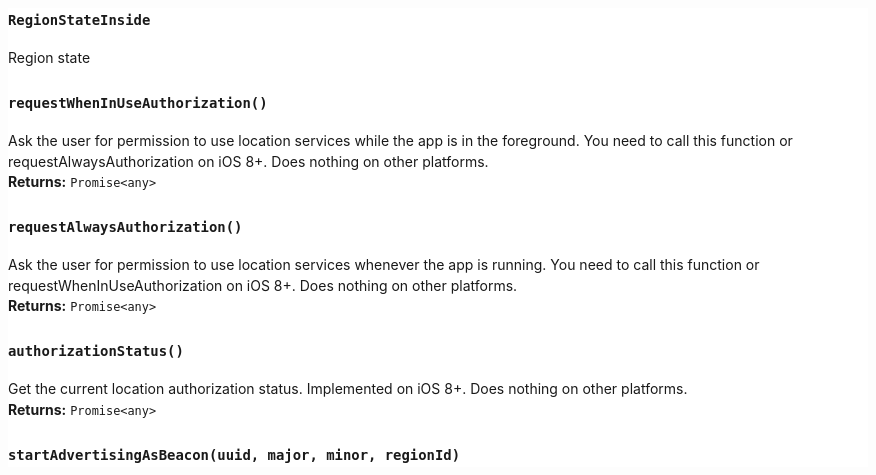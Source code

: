 <div id="RegionStateInside"></div>
<h3>
  <code>RegionStateInside</code>
  

</h3>
Region state



<div id="requestWhenInUseAuthorization"></div>
<h3>
  <code>requestWhenInUseAuthorization()</code>
  

</h3>
Ask the user for permission to use location services
while the app is in the foreground.
You need to call this function or requestAlwaysAuthorization
on iOS 8+.
Does nothing on other platforms.



<div class="return-value" markdown="1">
  <i class="icon ion-arrow-return-left"></i>
  <b>Returns:</b> 
<code>Promise&lt;any&gt;</code> 
</div><div id="requestAlwaysAuthorization"></div>
<h3>
  <code>requestAlwaysAuthorization()</code>
  

</h3>
Ask the user for permission to use location services
whenever the app is running.
You need to call this function or requestWhenInUseAuthorization
on iOS 8+.
Does nothing on other platforms.



<div class="return-value" markdown="1">
  <i class="icon ion-arrow-return-left"></i>
  <b>Returns:</b> 
<code>Promise&lt;any&gt;</code> 
</div><div id="authorizationStatus"></div>
<h3>
  <code>authorizationStatus()</code>
  

</h3>
Get the current location authorization status.
Implemented on iOS 8+.
Does nothing on other platforms.



<div class="return-value" markdown="1">
  <i class="icon ion-arrow-return-left"></i>
  <b>Returns:</b> 
<code>Promise&lt;any&gt;</code> 
</div><div id="startAdvertisingAsBeacon"></div>
<h3>
  <code>startAdvertisingAsBeacon(uuid,&nbsp;major,&nbsp;minor,&nbsp;regionId)</code>
  
